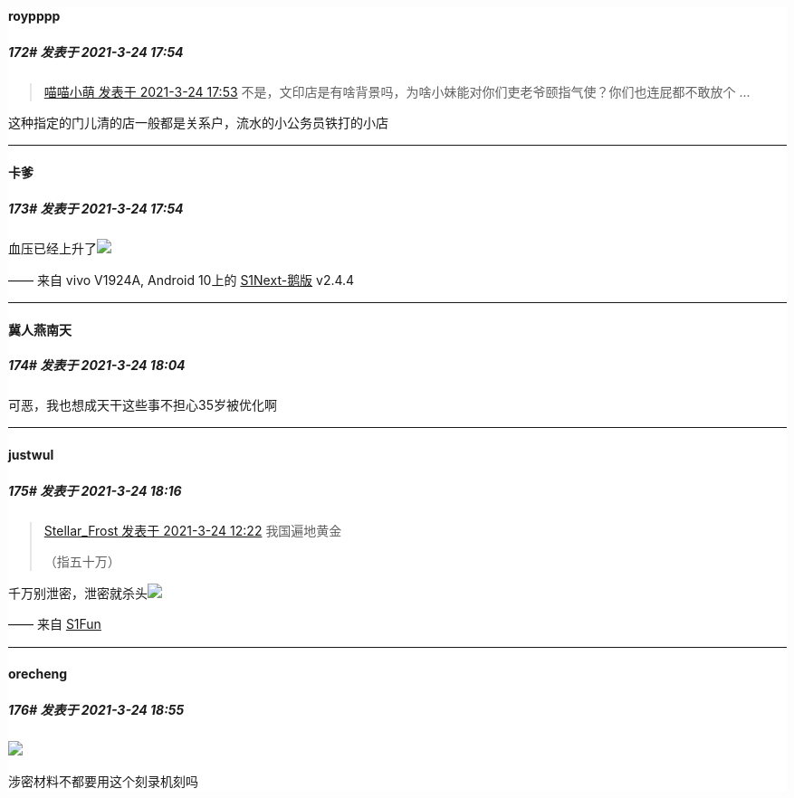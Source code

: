 ####  roypppp  
##### 172#       发表于 2021-3-24 17:54


<blockquote><a href="httphttps://bbs.saraba1st.com/2b/forum.php?mod=redirect&amp;goto=findpost&amp;pid=50721655&amp;ptid=1994737" target="_blank">喵喵小萌 发表于 2021-3-24 17:53</a>
不是，文印店是有啥背景吗，为啥小妹能对你们吏老爷颐指气使？你们也连屁都不敢放个 ...</blockquote>
这种指定的门儿清的店一般都是关系户，流水的小公务员铁打的小店


*****

####  卡爹  
##### 173#       发表于 2021-3-24 17:54


血压已经上升了<img src="https://static.saraba1st.com/image/smiley/face2017/131.png" referrerpolicy="no-referrer">

—— 来自 vivo V1924A, Android 10上的 [S1Next-鹅版](https://github.com/ykrank/S1-Next/releases) v2.4.4


*****

####  冀人燕南天  
##### 174#       发表于 2021-3-24 18:04


可恶，我也想成天干这些事不担心35岁被优化啊


*****

####  justwul  
##### 175#       发表于 2021-3-24 18:16


<blockquote><a href="httphttps://bbs.saraba1st.com/2b/forum.php?mod=redirect&amp;goto=findpost&amp;pid=50718269&amp;ptid=1994737" target="_blank">Stellar_Frost 发表于 2021-3-24 12:22</a>
我国遍地黄金

（指五十万）</blockquote>
千万别泄密，泄密就杀头<img src="https://static.saraba1st.com/image/smiley/face2017/001.png" referrerpolicy="no-referrer">

—— 来自 [S1Fun](https://s1fun.koalcat.com)


*****

####  orecheng  
##### 176#       发表于 2021-3-24 18:55


<img src="https://ftp.bmp.ovh/imgs/2021/03/e196734d555260fc.jpg" referrerpolicy="no-referrer">


涉密材料不都要用这个刻录机刻吗


